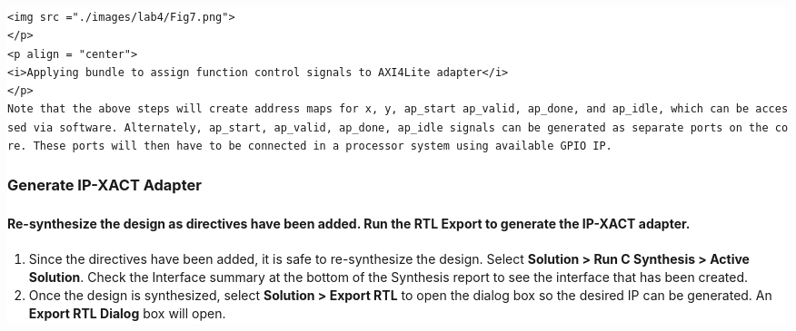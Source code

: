     <img src ="./images/lab4/Fig7.png">
    </p>
    <p align = "center">
    <i>Applying bundle to assign function control signals to AXI4Lite adapter</i>
    </p>
    Note that the above steps will create address maps for x, y, ap_start ap_valid, ap_done, and ap_idle, which can be accessed via software. Alternately, ap_start, ap_valid, ap_done, ap_idle signals can be generated as separate ports on the core. These ports will then have to be connected in a processor system using available GPIO IP.

### Generate IP-XACT Adapter
#### Re-synthesize the design as directives have been added. Run the RTL Export to generate the IP-XACT adapter.
1. Since the directives have been added, it is safe to re-synthesize the design. Select **Solution > Run C Synthesis > Active Solution**.
    Check the Interface summary at the bottom of the Synthesis report to see the interface that has been created.
2. Once the design is synthesized, select **Solution > Export RTL** to open the dialog box so the desired IP can be generated.
    An **Export RTL Dialog** box will open.
    <p align="center">